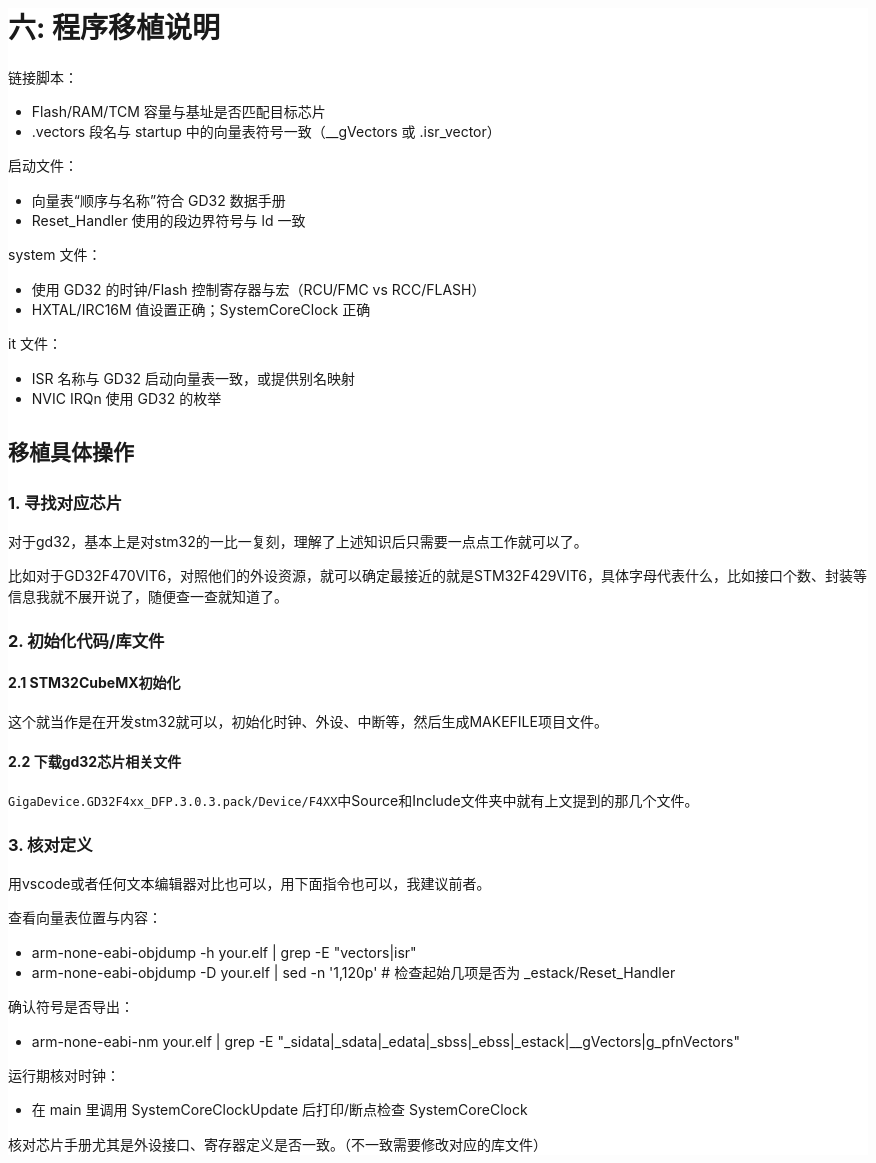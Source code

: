 
# 六: 程序移植说明

链接脚本：
  - Flash/RAM/TCM 容量与基址是否匹配目标芯片
  - .vectors 段名与 startup 中的向量表符号一致（__gVectors 或 .isr_vector）
  
  启动文件：
  - 向量表“顺序与名称”符合 GD32 数据手册
  - Reset_Handler 使用的段边界符号与 ld 一致
  
system 文件：
  - 使用 GD32 的时钟/Flash 控制寄存器与宏（RCU/FMC vs RCC/FLASH）
  - HXTAL/IRC16M 值设置正确；SystemCoreClock 正确

it 文件：
  - ISR 名称与 GD32 启动向量表一致，或提供别名映射
  - NVIC IRQn 使用 GD32 的枚举


## 移植具体操作


### 1. 寻找对应芯片

对于gd32，基本上是对stm32的一比一复刻，理解了上述知识后只需要一点点工作就可以了。

比如对于GD32F470VIT6，对照他们的外设资源，就可以确定最接近的就是STM32F429VIT6，具体字母代表什么，比如接口个数、封装等信息我就不展开说了，随便查一查就知道了。


### 2. 初始化代码/库文件

#### 2.1 STM32CubeMX初始化

这个就当作是在开发stm32就可以，初始化时钟、外设、中断等，然后生成MAKEFILE项目文件。

#### 2.2 下载gd32芯片相关文件

`GigaDevice.GD32F4xx_DFP.3.0.3.pack/Device/F4XX`中Source和Include文件夹中就有上文提到的那几个文件。

### 3. 核对定义

用vscode或者任何文本编辑器对比也可以，用下面指令也可以，我建议前者。

查看向量表位置与内容：
  - arm-none-eabi-objdump -h your.elf | grep -E "vectors|isr"
  - arm-none-eabi-objdump -D your.elf | sed -n '1,120p'  # 检查起始几项是否为 _estack/Reset_Handler
  
确认符号是否导出：
  - arm-none-eabi-nm your.elf | grep -E "_sidata|_sdata|_edata|_sbss|_ebss|_estack|__gVectors|g_pfnVectors"

运行期核对时钟：
  - 在 main 里调用 SystemCoreClockUpdate 后打印/断点检查 SystemCoreClock

核对芯片手册尤其是外设接口、寄存器定义是否一致。（不一致需要修改对应的库文件）
